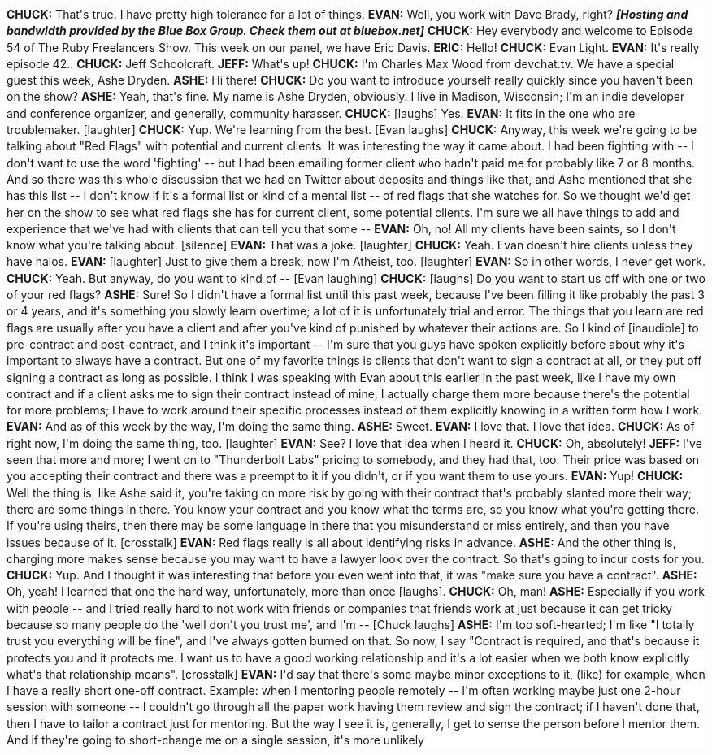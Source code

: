  **CHUCK:** That's true. I have pretty high tolerance for a lot of things. **EVAN:** Well, you work with Dave Brady, right? _**[Hosting and bandwidth provided by the Blue Box Group. Check them out at bluebox.net]**_ **CHUCK:** Hey everybody and welcome to Episode 54 of The Ruby Freelancers Show. This week on our panel, we have Eric Davis. **ERIC:** Hello! **CHUCK:** Evan Light. **EVAN:** It's really episode 42.. **CHUCK:** Jeff Schoolcraft. **JEFF:** What's up! **CHUCK:** I'm Charles Max Wood from devchat.tv. We have a special guest this week, Ashe Dryden. **ASHE:** Hi there! **CHUCK:** Do you want to introduce yourself really quickly since you haven't been on the show? **ASHE:** Yeah, that's fine. My name is Ashe Dryden, obviously. I live in Madison, Wisconsin; I'm an indie developer and conference organizer, and generally, community harasser. **CHUCK:** [laughs] Yes. **EVAN:** It fits in the one who are troublemaker. [laughter] **CHUCK:** Yup. We're learning from the best. [Evan laughs] **CHUCK:** Anyway, this week we're going to be talking about "Red Flags" with potential and current clients. It was interesting the way it came about. I had been fighting with -- I don't want to use the word 'fighting' -- but I had been emailing former client who hadn't paid me for probably like 7 or 8 months. And so there was this whole discussion that we had on Twitter about deposits and things like that, and Ashe mentioned that she has this list -- I don't know if it's a formal list or kind of a mental list -- of red flags that she watches for. So we thought we'd get her on the show to see what red flags she has for current client, some potential clients. I'm sure we all have things to add and experience that we've had with clients that can tell you that some -- **EVAN:** Oh, no! All my clients have been saints, so I don't know what you're talking about. [silence] **EVAN:** That was a joke. [laughter] **CHUCK:** Yeah. Evan doesn't hire clients unless they have halos. **EVAN:** [laughter] Just to give them a break, now I'm Atheist, too. [laughter] **EVAN:** So in other words, I never get work. **CHUCK:** Yeah. But anyway, do you want to kind of -- [Evan laughing] **CHUCK:** [laughs] Do you want to start us off with one or two of your red flags? **ASHE:** Sure! So I didn't have a formal list until this past week, because I've been filling it like probably the past 3 or 4 years, and it's something you slowly learn overtime; a lot of it is unfortunately trial and error. The things that you learn are red flags are usually after you have a client and after you've kind of punished by whatever their actions are. So I kind of [inaudible] to pre-contract and post-contract, and I think it's important -- I'm sure that you guys have spoken explicitly before about why it's important to always have a contract. But one of my favorite things is clients that don't want to sign a contract at all, or they put off signing a contract as long as possible. I think I was speaking with Evan about this earlier in the past week, like I have my own contract and if a client asks me to sign their contract instead of mine, I actually charge them more because there's the potential for more problems; I have to work around their specific processes instead of them explicitly knowing in a written form how I work. **EVAN:** And as of this week by the way, I'm doing the same thing. **ASHE:** Sweet. **EVAN:** I love that. I love that idea. **CHUCK:** As of right now, I'm doing the same thing, too. [laughter] **EVAN:** See? I love that idea when I heard it. **CHUCK:** Oh, absolutely! **JEFF:** I've seen that more and more; I went on to "Thunderbolt Labs" pricing to somebody, and they had that, too. Their price was based on you accepting their contract and there was a preempt to it if you didn't, or if you want them to use yours. **EVAN:** Yup! **CHUCK:** Well the thing is, like Ashe said it, you're taking on more risk by going with their contract that's probably slanted more their way; there are some things in there. You know your contract and you know what the terms are, so you know what you're getting there. If you're using theirs, then there may be some language in there that you misunderstand or miss entirely, and then you have issues because of it. [crosstalk] **EVAN:** Red flags really is all about identifying risks in advance. **ASHE:** And the other thing is, charging more makes sense because you may want to have a lawyer look over the contract. So that's going to incur costs for you. **CHUCK:** Yup. And I thought it was interesting that before you even went into that, it was "make sure you have a contract". **ASHE:** Oh, yeah! I learned that one the hard way, unfortunately, more than once [laughs]. **CHUCK:** Oh, man! **ASHE:** Especially if you work with people -- and I tried really hard to not work with friends or companies that friends work at just because it can get tricky because so many people do the 'well don't you trust me', and I'm -- [Chuck laughs] **ASHE:** I'm too soft-hearted; I'm like "I totally trust you everything will be fine", and I've always gotten burned on that. So now, I say "Contract is required, and that's because it protects you and it protects me. I want us to have a good working relationship and it's a lot easier when we both know explicitly what's that relationship means". [crosstalk] **EVAN:** I'd say that there's some maybe minor exceptions to it, (like) for example, when I have a really short one-off contract. Example: when I mentoring people remotely -- I'm often working maybe just one 2-hour session with someone -- I couldn't go through all the paper work having them review and sign the contract; if I haven't done that, then I have to tailor a contract just for mentoring. But the way I see it is, generally, I get to sense the person before I mentor them. And if they're going to short-change me on a single session, it's more unlikely